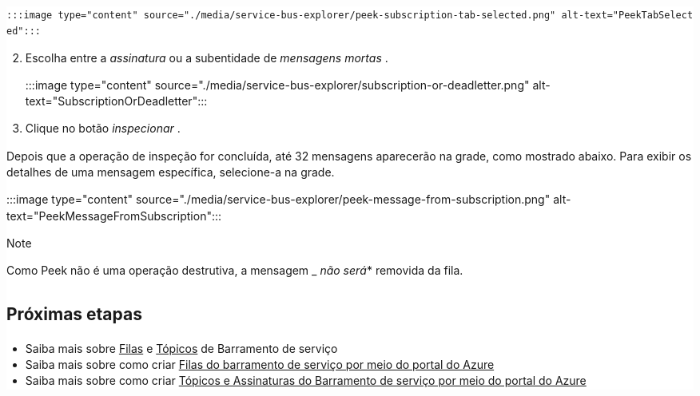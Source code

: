     :::image type="content" source="./media/service-bus-explorer/peek-subscription-tab-selected.png" alt-text="PeekTabSelected":::

2. Escolha entre a _*_assinatura_*_ ou a subentidade de _*_mensagens mortas_*_ .

    :::image type="content" source="./media/service-bus-explorer/subscription-or-deadletter.png" alt-text="SubscriptionOrDeadletter":::

3. Clique no botão _*_inspecionar_*_ .

Depois que a operação de inspeção for concluída, até 32 mensagens aparecerão na grade, como mostrado abaixo. Para exibir os detalhes de uma mensagem específica, selecione-a na grade. 

:::image type="content" source="./media/service-bus-explorer/peek-message-from-subscription.png" alt-text="PeekMessageFromSubscription":::

> [!NOTE]
>
> Como Peek não é uma operação destrutiva, a mensagem _ *não será** removida da fila.
>

## <a name="next-steps"></a>Próximas etapas

   * Saiba mais sobre [Filas](service-bus-queues-topics-subscriptions.md#queues) e [Tópicos](service-bus-queues-topics-subscriptions.md#topics-and-subscriptions) de Barramento de serviço
   * Saiba mais sobre como criar [Filas do barramento de serviço por meio do portal do Azure](service-bus-quickstart-portal.md)
   * Saiba mais sobre como criar [Tópicos e Assinaturas do Barramento de serviço por meio do portal do Azure](service-bus-quickstart-topics-subscriptions-portal.md)
